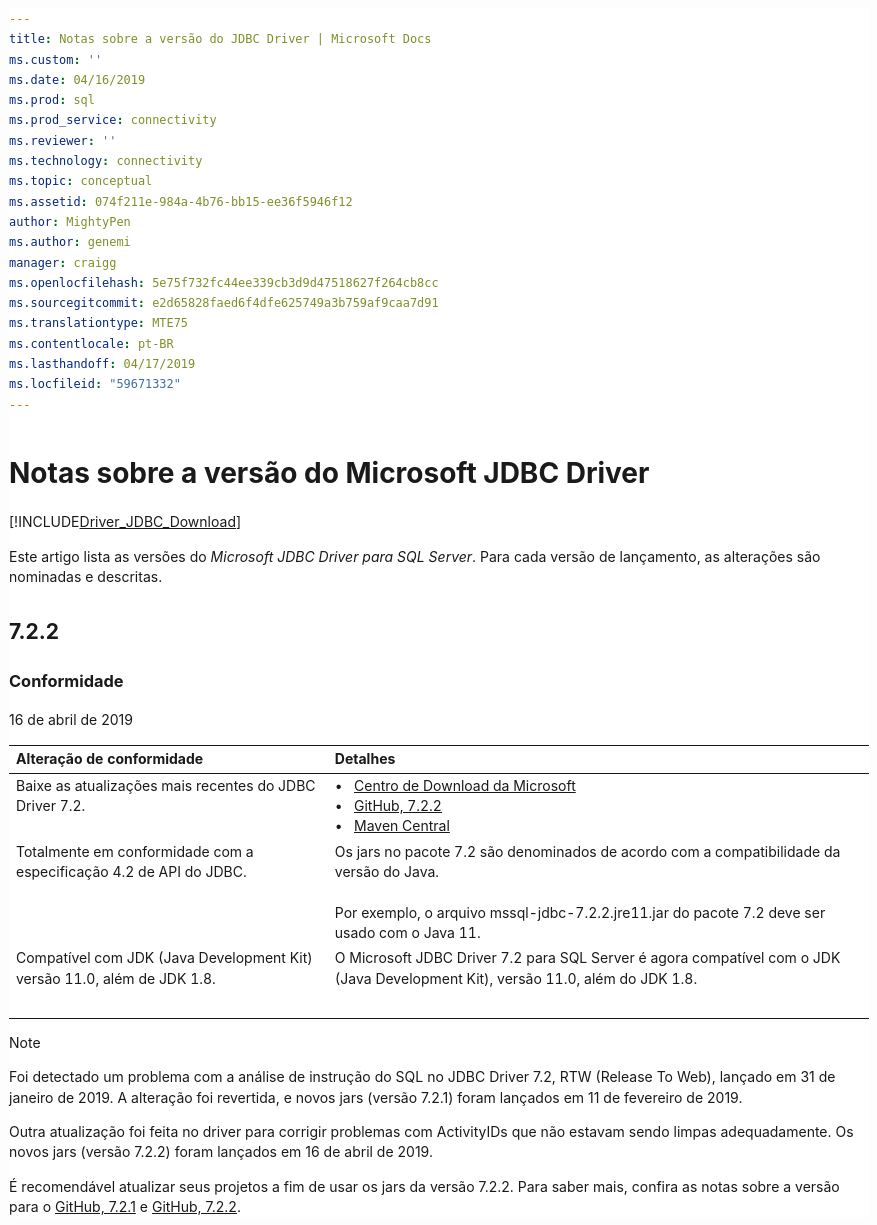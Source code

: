```yaml
---
title: Notas sobre a versão do JDBC Driver | Microsoft Docs
ms.custom: ''
ms.date: 04/16/2019
ms.prod: sql
ms.prod_service: connectivity
ms.reviewer: ''
ms.technology: connectivity
ms.topic: conceptual
ms.assetid: 074f211e-984a-4b76-bb15-ee36f5946f12
author: MightyPen
ms.author: genemi
manager: craigg
ms.openlocfilehash: 5e75f732fc44ee339cb3d9d47518627f264cb8cc
ms.sourcegitcommit: e2d65828faed6f4dfe625749a3b759af9caa7d91
ms.translationtype: MTE75
ms.contentlocale: pt-BR
ms.lasthandoff: 04/17/2019
ms.locfileid: "59671332"
---
```

# <a name="release-notes-for-the-microsoft-jdbc-driver"></a>Notas sobre a versão do Microsoft JDBC Driver

[!INCLUDE[Driver_JDBC_Download](../../includes/driver_jdbc_download.md)]

Este artigo lista as versões do _Microsoft JDBC Driver para SQL Server_. Para cada versão de lançamento, as alterações são nominadas e descritas.

## <a name="722"></a>7.2.2

### <a name="compliance"></a>Conformidade

16 de abril de 2019

| Alteração de conformidade | Detalhes |
| :---------------- | :------ |
| Baixe as atualizações mais recentes do JDBC Driver 7.2. | &bull; &nbsp; [Centro de Download da Microsoft](https://go.microsoft.com/fwlink/?linkid=2063159)<br/>&bull; &nbsp; [GitHub, 7.2.2](https://github.com/Microsoft/mssql-jdbc/releases/tag/v7.2.2)<br/>&bull; &nbsp; [Maven Central](https://search.maven.org/search?q=g:com.microsoft.sqlserver) |
| Totalmente em conformidade com a especificação 4.2 de API do JDBC. | Os jars no pacote 7.2 são denominados de acordo com a compatibilidade da versão do Java.<br/><br/>Por exemplo, o arquivo mssql-jdbc-7.2.2.jre11.jar do pacote 7.2 deve ser usado com o Java 11. |
| Compatível com JDK (Java Development Kit) versão 11.0, além de JDK 1.8. | O Microsoft JDBC Driver 7.2 para SQL Server é agora compatível com o JDK (Java Development Kit), versão 11.0, além do JDK 1.8. |
| &nbsp; | &nbsp; |

> [!NOTE]
> Foi detectado um problema com a análise de instrução do SQL no JDBC Driver 7.2, RTW (Release To Web), lançado em 31 de janeiro de 2019. A alteração foi revertida, e novos jars (versão 7.2.1) foram lançados em 11 de fevereiro de 2019.
>
> Outra atualização foi feita no driver para corrigir problemas com ActivityIDs que não estavam sendo limpas adequadamente. Os novos jars (versão 7.2.2) foram lançados em 16 de abril de 2019.
> 
> É recomendável atualizar seus projetos a fim de usar os jars da versão 7.2.2. Para saber mais, confira as notas sobre a versão para o [GitHub, 7.2.1](https://github.com/Microsoft/mssql-jdbc/releases/tag/v7.2.1) e [GitHub, 7.2.2](https://github.com/Microsoft/mssql-jdbc/releases/tag/v7.2.2).
